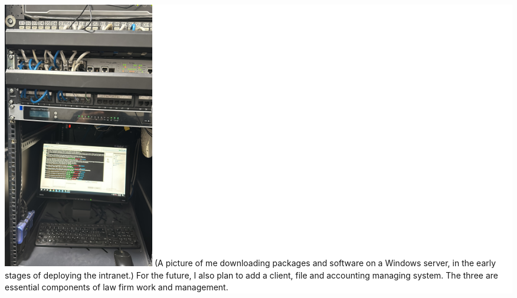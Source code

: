 <img src="Screenshots/deploy.JPG" width="250" alt="Deployment">  
(A picture of me downloading packages and software on a Windows server, in the early stages of deploying the intranet.)  
For the future, I also plan to add a client, file and accounting managing system. The three are essential components of law firm work and management.

